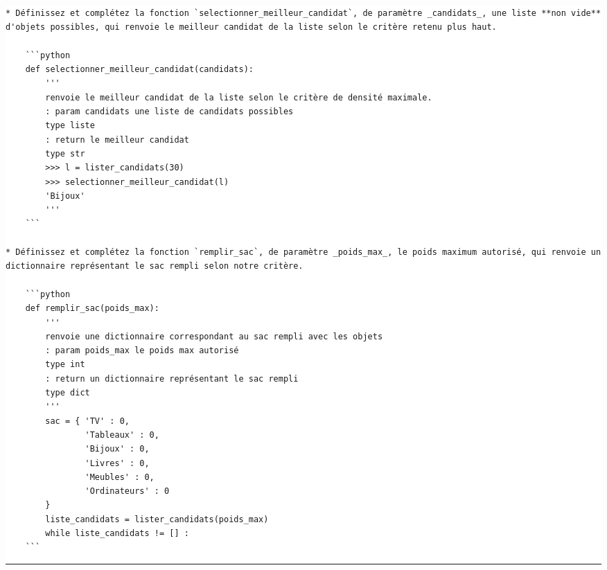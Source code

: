     * Définissez et complétez la fonction `selectionner_meilleur_candidat`, de paramètre _candidats_, une liste **non vide** d'objets possibles, qui renvoie le meilleur candidat de la liste selon le critère retenu plus haut.

        ```python
        def selectionner_meilleur_candidat(candidats):
            '''
            renvoie le meilleur candidat de la liste selon le critère de densité maximale.
            : param candidats une liste de candidats possibles
            type liste
            : return le meilleur candidat
            type str
            >>> l = lister_candidats(30)
            >>> selectionner_meilleur_candidat(l)
            'Bijoux'
            '''
        ```

    * Définissez et complétez la fonction `remplir_sac`, de paramètre _poids_max_, le poids maximum autorisé, qui renvoie un dictionnaire représentant le sac rempli selon notre critère.

        ```python
        def remplir_sac(poids_max):
            '''
            renvoie une dictionnaire correspondant au sac rempli avec les objets 
            : param poids_max le poids max autorisé
            type int
            : return un dictionnaire représentant le sac rempli
            type dict    
            '''
            sac = { 'TV' : 0,
                    'Tableaux' : 0,
                    'Bijoux' : 0,
                    'Livres' : 0,
                    'Meubles' : 0,
                    'Ordinateurs' : 0
            }
            liste_candidats = lister_candidats(poids_max)
            while liste_candidats != [] :
        ```
        

        

    

    





____



